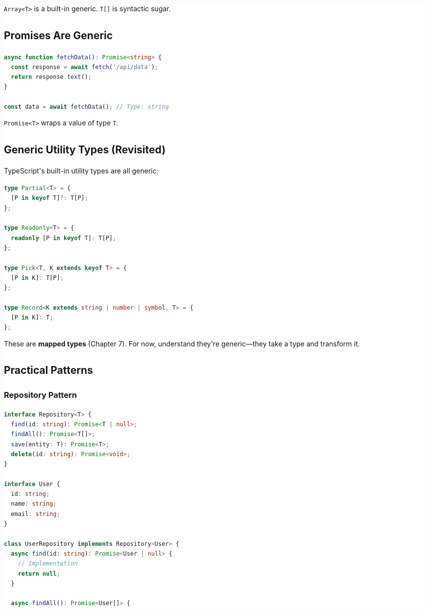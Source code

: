 `Array<T>` is a built-in generic. `T[]` is syntactic sugar.

## Promises Are Generic

```typescript
async function fetchData(): Promise<string> {
  const response = await fetch('/api/data');
  return response.text();
}

const data = await fetchData(); // Type: string
```

`Promise<T>` wraps a value of type `T`.

## Generic Utility Types (Revisited)

TypeScript's built-in utility types are all generic:

```typescript
type Partial<T> = {
  [P in keyof T]?: T[P];
};

type Readonly<T> = {
  readonly [P in keyof T]: T[P];
};

type Pick<T, K extends keyof T> = {
  [P in K]: T[P];
};

type Record<K extends string | number | symbol, T> = {
  [P in K]: T;
};
```

These are **mapped types** (Chapter 7). For now, understand they're generic—they take a type and transform it.

## Practical Patterns

### Repository Pattern

```typescript
interface Repository<T> {
  find(id: string): Promise<T | null>;
  findAll(): Promise<T[]>;
  save(entity: T): Promise<T>;
  delete(id: string): Promise<void>;
}

interface User {
  id: string;
  name: string;
  email: string;
}

class UserRepository implements Repository<User> {
  async find(id: string): Promise<User | null> {
    // Implementation
    return null;
  }

  async findAll(): Promise<User[]> {
```
